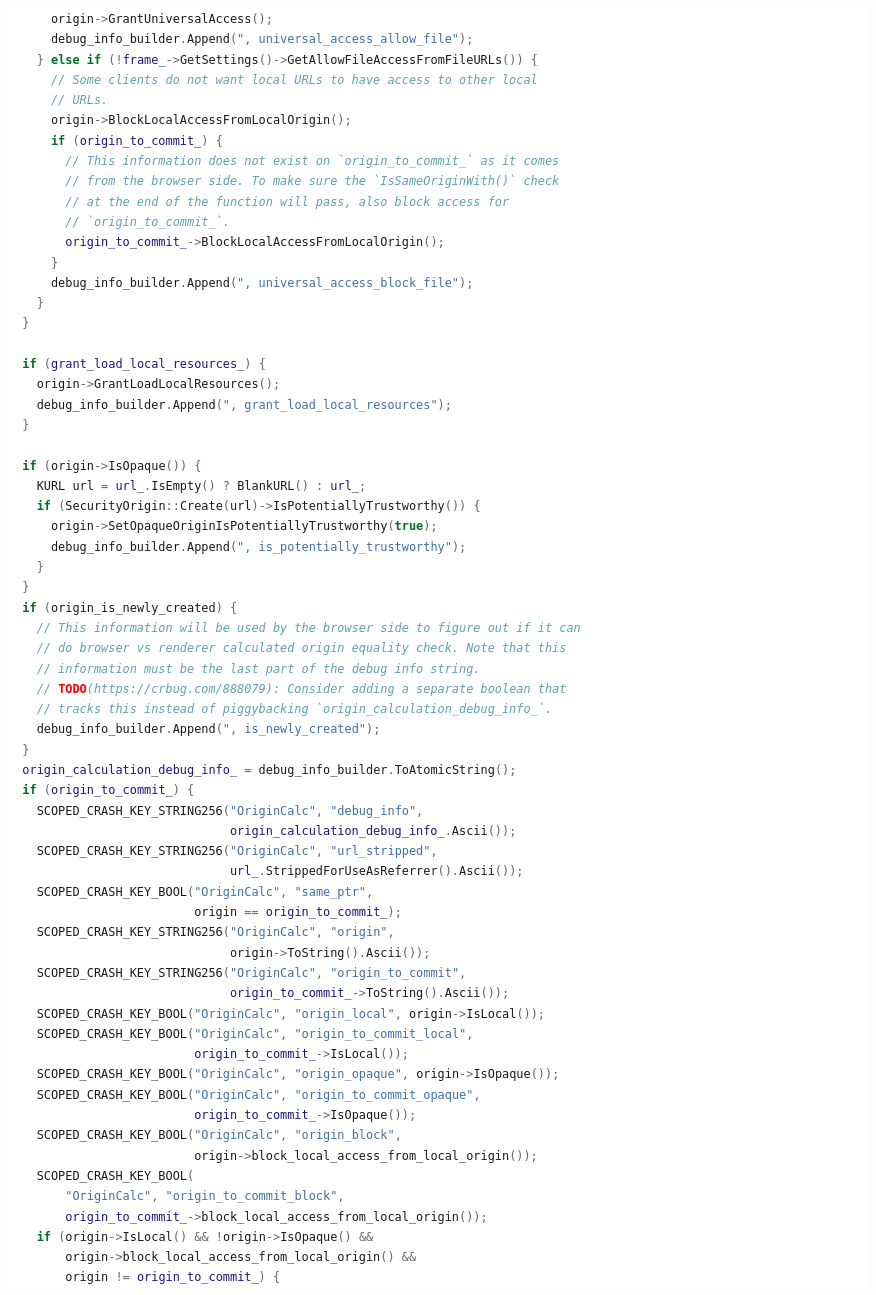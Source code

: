```cpp
      origin->GrantUniversalAccess();
      debug_info_builder.Append(", universal_access_allow_file");
    } else if (!frame_->GetSettings()->GetAllowFileAccessFromFileURLs()) {
      // Some clients do not want local URLs to have access to other local
      // URLs.
      origin->BlockLocalAccessFromLocalOrigin();
      if (origin_to_commit_) {
        // This information does not exist on `origin_to_commit_` as it comes
        // from the browser side. To make sure the `IsSameOriginWith()` check
        // at the end of the function will pass, also block access for
        // `origin_to_commit_`.
        origin_to_commit_->BlockLocalAccessFromLocalOrigin();
      }
      debug_info_builder.Append(", universal_access_block_file");
    }
  }

  if (grant_load_local_resources_) {
    origin->GrantLoadLocalResources();
    debug_info_builder.Append(", grant_load_local_resources");
  }

  if (origin->IsOpaque()) {
    KURL url = url_.IsEmpty() ? BlankURL() : url_;
    if (SecurityOrigin::Create(url)->IsPotentiallyTrustworthy()) {
      origin->SetOpaqueOriginIsPotentiallyTrustworthy(true);
      debug_info_builder.Append(", is_potentially_trustworthy");
    }
  }
  if (origin_is_newly_created) {
    // This information will be used by the browser side to figure out if it can
    // do browser vs renderer calculated origin equality check. Note that this
    // information must be the last part of the debug info string.
    // TODO(https://crbug.com/888079): Consider adding a separate boolean that
    // tracks this instead of piggybacking `origin_calculation_debug_info_`.
    debug_info_builder.Append(", is_newly_created");
  }
  origin_calculation_debug_info_ = debug_info_builder.ToAtomicString();
  if (origin_to_commit_) {
    SCOPED_CRASH_KEY_STRING256("OriginCalc", "debug_info",
                               origin_calculation_debug_info_.Ascii());
    SCOPED_CRASH_KEY_STRING256("OriginCalc", "url_stripped",
                               url_.StrippedForUseAsReferrer().Ascii());
    SCOPED_CRASH_KEY_BOOL("OriginCalc", "same_ptr",
                          origin == origin_to_commit_);
    SCOPED_CRASH_KEY_STRING256("OriginCalc", "origin",
                               origin->ToString().Ascii());
    SCOPED_CRASH_KEY_STRING256("OriginCalc", "origin_to_commit",
                               origin_to_commit_->ToString().Ascii());
    SCOPED_CRASH_KEY_BOOL("OriginCalc", "origin_local", origin->IsLocal());
    SCOPED_CRASH_KEY_BOOL("OriginCalc", "origin_to_commit_local",
                          origin_to_commit_->IsLocal());
    SCOPED_CRASH_KEY_BOOL("OriginCalc", "origin_opaque", origin->IsOpaque());
    SCOPED_CRASH_KEY_BOOL("OriginCalc", "origin_to_commit_opaque",
                          origin_to_commit_->IsOpaque());
    SCOPED_CRASH_KEY_BOOL("OriginCalc", "origin_block",
                          origin->block_local_access_from_local_origin());
    SCOPED_CRASH_KEY_BOOL(
        "OriginCalc", "origin_to_commit_block",
        origin_to_commit_->block_local_access_from_local_origin());
    if (origin->IsLocal() && !origin->IsOpaque() &&
        origin->block_local_access_from_local_origin() &&
        origin != origin_to_commit_) {
```
